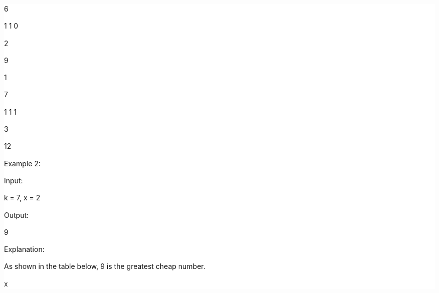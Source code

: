 6


1
1
0


2


9






1


7


1
1
1


3


12










Example 2:




Input:
 
k = 7, x = 2


Output:
 
9


Explanation:


As shown in the table below, 
9
 is the greatest cheap number.








x
